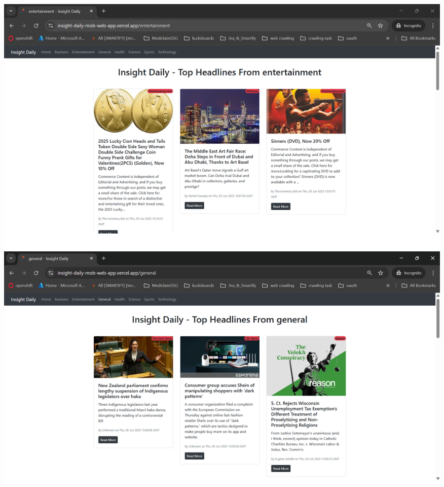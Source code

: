 ##

<p align="center">
  <img src="ProjectOutputs/Web/Snapshots/im5.png" alt="Image5"  />
</p>

##

<p align="center">
  <img src="ProjectOutputs/Web/Snapshots/im6.png" alt="Image6"  />
</p>
